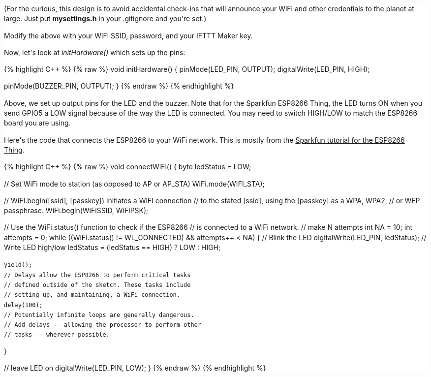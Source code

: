 (For the curious, this design is to avoid accidental check-ins that will announce
your WiFi and other credentials to the planet at large. Just put **mysettings.h**
in your .gitignore and you're set.)

Modify the above with your WiFi SSID, password, and your IFTTT Maker key.

Now, let's look at *initHardware()* which sets up the pins:

{% highlight C++ %}
{% raw %}
void initHardware()
{
  pinMode(LED_PIN, OUTPUT);
  digitalWrite(LED_PIN, HIGH);

  pinMode(BUZZER_PIN, OUTPUT);
}
{% endraw %}
{% endhighlight %}

Above, we set up output pins for the LED and the buzzer. Note that
for the Sparkfun ESP8266 Thing, the LED turns ON when you send GPIO5 a
LOW signal because of the way the LED is connected. You may need to switch
HIGH/LOW to match the ESP8266 board you are using.

Here's the code that connects the ESP8266 to your WiFi network. This is
mostly from the [Sparkfun tutorial for the ESP8266 Thing][1].

{% highlight C++ %}
{% raw %}
void connectWiFi()
{
  byte ledStatus = LOW;

  // Set WiFi mode to station (as opposed to AP or AP_STA)
  WiFi.mode(WIFI_STA);

  // WiFI.begin([ssid], [passkey]) initiates a WiFI connection
  // to the stated [ssid], using the [passkey] as a WPA, WPA2,
  // or WEP passphrase.
  WiFi.begin(WiFiSSID, WiFiPSK);

  // Use the WiFi.status() function to check if the ESP8266
  // is connected to a WiFi network.
  // make N attempts
  int NA = 10;
  int attempts = 0;
  while ((WiFi.status() != WL_CONNECTED) && attempts++ < NA)
  {
    // Blink the LED
    digitalWrite(LED_PIN, ledStatus); // Write LED high/low
    ledStatus = (ledStatus == HIGH) ? LOW : HIGH;

    yield();
    // Delays allow the ESP8266 to perform critical tasks
    // defined outside of the sketch. These tasks include
    // setting up, and maintaining, a WiFi connection.
    delay(100);
    // Potentially infinite loops are generally dangerous.
    // Add delays -- allowing the processor to perform other
    // tasks -- wherever possible.
  }

  // leave LED on
  digitalWrite(LED_PIN, LOW);
}
{% endraw %}
{% endhighlight %}


[1]: https://learn.sparkfun.com/tutorials/esp8266-thing-hookup-guide/all
[2]: https://github.com/chaeplin/esp8266_and_arduino/tree/master/_48-door-alarm-deepsleep
[3]: https://ifttt.com/maker
[4]: https://ifttt.com/products
[5]: https://github.com/electronut/desk-draw-protector